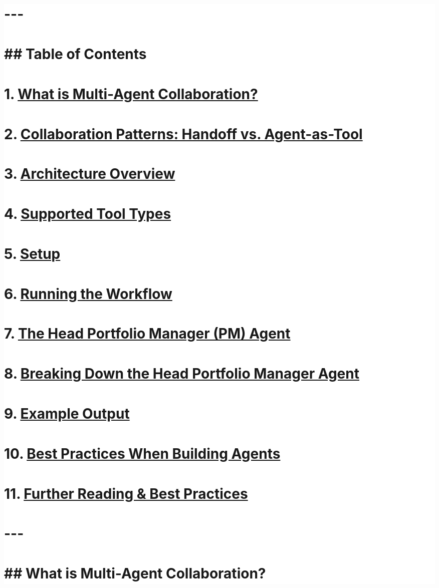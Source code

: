 # 

# 
# ---
# 
# ## Table of Contents
# 
# 1. [What is Multi-Agent Collaboration?](#what-is-multi-agent-collaboration)
# 2. [Collaboration Patterns: Handoff vs. Agent-as-Tool](#collaboration-patterns-handoff-vs-agent-as-tool)
# 3. [Architecture Overview](#architecture-overview)
# 4. [Supported Tool Types](#supported-tool-types)
# 5. [Setup](#setup)
# 6. [Running the Workflow](#running-the-workflow)
# 7. [The Head Portfolio Manager (PM) Agent](#the-head-portfolio-manager-pm-agent)
# 8. [Breaking Down the Head Portfolio Manager Agent](#breaking-down-the-head-portfolio-manager-agent)
# 9. [Example Output](#example-output)
# 10. [Best Practices When Building Agents](#best-practices-when-building-agents)
# 11. [Further Reading & Best Practices](#further-reading--best-practices)
# 

# 
# ---
# 
# ## What is Multi-Agent Collaboration?
# 